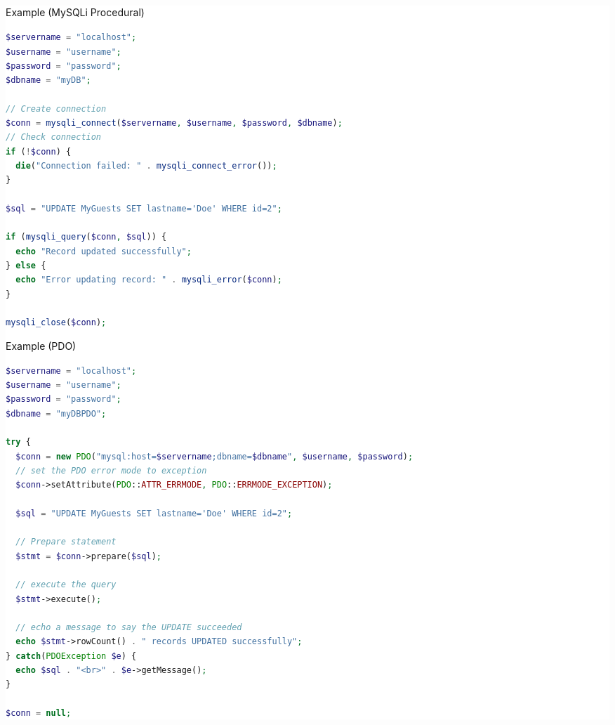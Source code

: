 Example (MySQLi Procedural)
```php
$servername = "localhost";
$username = "username";
$password = "password";
$dbname = "myDB";

// Create connection
$conn = mysqli_connect($servername, $username, $password, $dbname);
// Check connection
if (!$conn) {
  die("Connection failed: " . mysqli_connect_error());
}

$sql = "UPDATE MyGuests SET lastname='Doe' WHERE id=2";

if (mysqli_query($conn, $sql)) {
  echo "Record updated successfully";
} else {
  echo "Error updating record: " . mysqli_error($conn);
}

mysqli_close($conn);
```

Example (PDO)
```php
$servername = "localhost";
$username = "username";
$password = "password";
$dbname = "myDBPDO";

try {
  $conn = new PDO("mysql:host=$servername;dbname=$dbname", $username, $password);
  // set the PDO error mode to exception
  $conn->setAttribute(PDO::ATTR_ERRMODE, PDO::ERRMODE_EXCEPTION);

  $sql = "UPDATE MyGuests SET lastname='Doe' WHERE id=2";

  // Prepare statement
  $stmt = $conn->prepare($sql);

  // execute the query
  $stmt->execute();

  // echo a message to say the UPDATE succeeded
  echo $stmt->rowCount() . " records UPDATED successfully";
} catch(PDOException $e) {
  echo $sql . "<br>" . $e->getMessage();
}

$conn = null;
```
